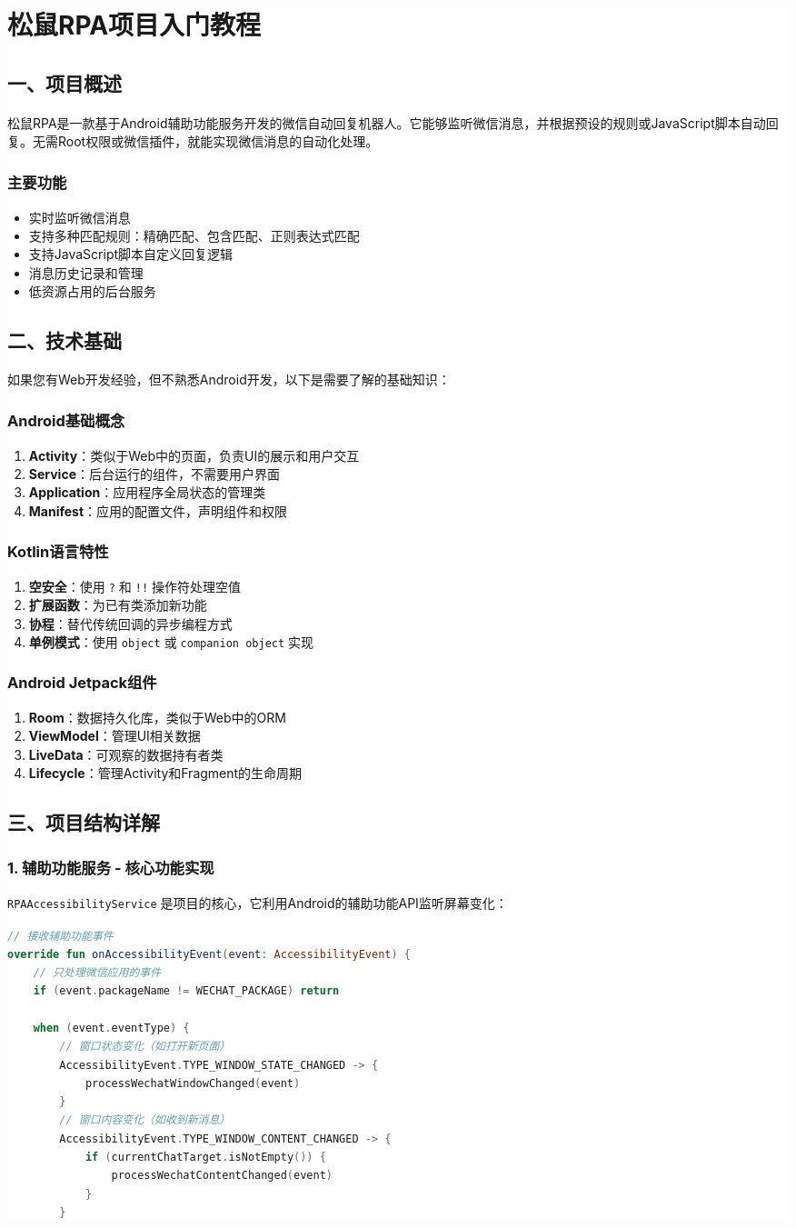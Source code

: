 # 松鼠RPA项目入门教程

## 一、项目概述

松鼠RPA是一款基于Android辅助功能服务开发的微信自动回复机器人。它能够监听微信消息，并根据预设的规则或JavaScript脚本自动回复。无需Root权限或微信插件，就能实现微信消息的自动化处理。

### 主要功能

- 实时监听微信消息
- 支持多种匹配规则：精确匹配、包含匹配、正则表达式匹配
- 支持JavaScript脚本自定义回复逻辑
- 消息历史记录和管理
- 低资源占用的后台服务

## 二、技术基础

如果您有Web开发经验，但不熟悉Android开发，以下是需要了解的基础知识：

### Android基础概念

1. **Activity**：类似于Web中的页面，负责UI的展示和用户交互
2. **Service**：后台运行的组件，不需要用户界面
3. **Application**：应用程序全局状态的管理类
4. **Manifest**：应用的配置文件，声明组件和权限

### Kotlin语言特性

1. **空安全**：使用 `?` 和 `!!` 操作符处理空值
2. **扩展函数**：为已有类添加新功能
3. **协程**：替代传统回调的异步编程方式
4. **单例模式**：使用 `object` 或 `companion object` 实现

### Android Jetpack组件

1. **Room**：数据持久化库，类似于Web中的ORM
2. **ViewModel**：管理UI相关数据
3. **LiveData**：可观察的数据持有者类
4. **Lifecycle**：管理Activity和Fragment的生命周期

## 三、项目结构详解

### 1. 辅助功能服务 - 核心功能实现

`RPAAccessibilityService` 是项目的核心，它利用Android的辅助功能API监听屏幕变化：

```kotlin
// 接收辅助功能事件
override fun onAccessibilityEvent(event: AccessibilityEvent) {
    // 只处理微信应用的事件
    if (event.packageName != WECHAT_PACKAGE) return
    
    when (event.eventType) {
        // 窗口状态变化（如打开新页面）
        AccessibilityEvent.TYPE_WINDOW_STATE_CHANGED -> {
            processWechatWindowChanged(event)
        }
        // 窗口内容变化（如收到新消息）
        AccessibilityEvent.TYPE_WINDOW_CONTENT_CHANGED -> {
            if (currentChatTarget.isNotEmpty()) {
                processWechatContentChanged(event)
            }
        }
```